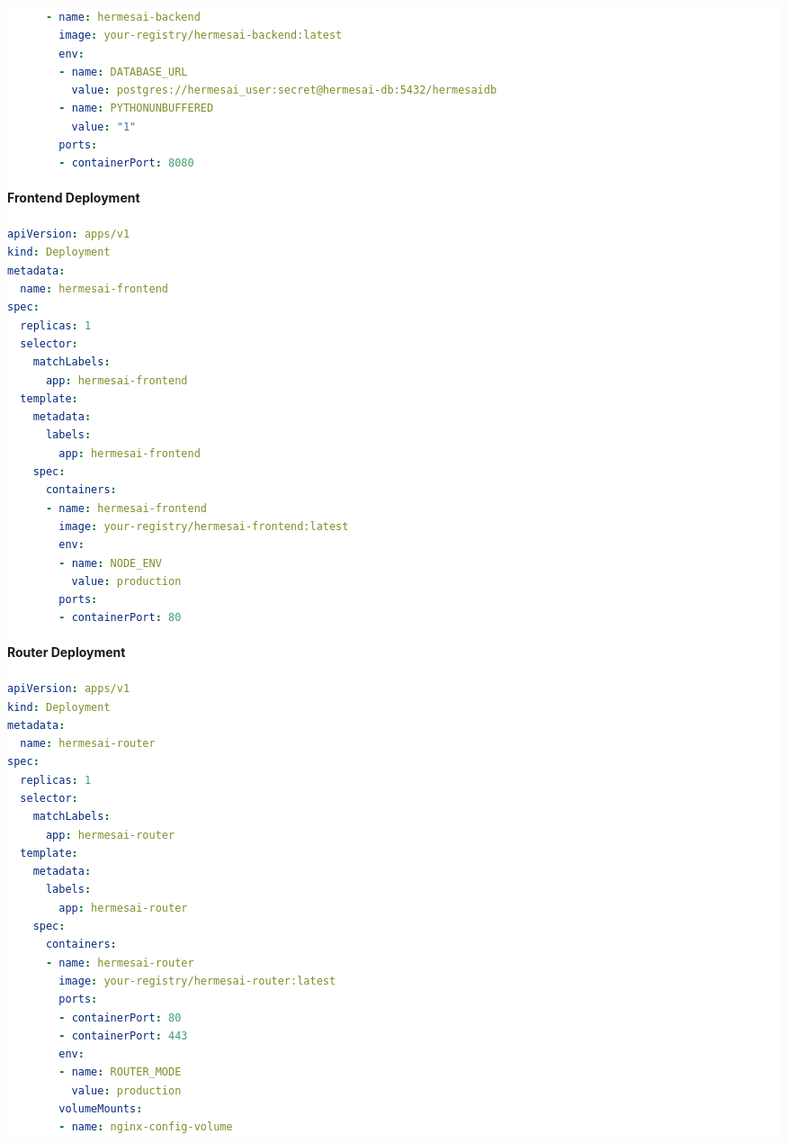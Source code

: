 ```yaml
      - name: hermesai-backend
        image: your-registry/hermesai-backend:latest
        env:
        - name: DATABASE_URL
          value: postgres://hermesai_user:secret@hermesai-db:5432/hermesaidb
        - name: PYTHONUNBUFFERED
          value: "1"
        ports:
        - containerPort: 8080
```

#### Frontend Deployment
```yaml
apiVersion: apps/v1
kind: Deployment
metadata:
  name: hermesai-frontend
spec:
  replicas: 1
  selector:
    matchLabels:
      app: hermesai-frontend
  template:
    metadata:
      labels:
        app: hermesai-frontend
    spec:
      containers:
      - name: hermesai-frontend
        image: your-registry/hermesai-frontend:latest
        env:
        - name: NODE_ENV
          value: production
        ports:
        - containerPort: 80
```

#### Router Deployment
```yaml
apiVersion: apps/v1
kind: Deployment
metadata:
  name: hermesai-router
spec:
  replicas: 1
  selector:
    matchLabels:
      app: hermesai-router
  template:
    metadata:
      labels:
        app: hermesai-router
    spec:
      containers:
      - name: hermesai-router
        image: your-registry/hermesai-router:latest
        ports:
        - containerPort: 80
        - containerPort: 443
        env:
        - name: ROUTER_MODE
          value: production
        volumeMounts:
        - name: nginx-config-volume
```